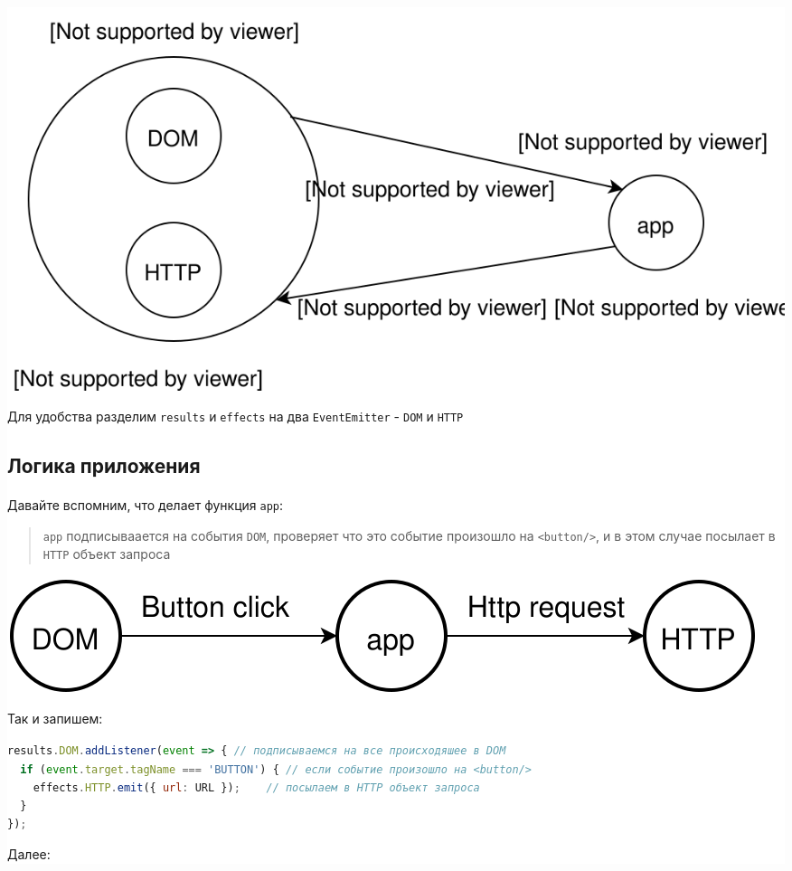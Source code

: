 ![Outside world](/images/side-effects/results-and-effects.svg)

Для удобства разделим `results` и `effects` на два `EventEmitter` - `DOM` и `HTTP`

## Логика приложения

Давайте вспомним, что делает функция `app`:

>`app` подписываается на события `DOM`, проверяет что это событие произошло на `<button/>`, и в этом случае посылает в `HTTP` объект запроса
>

![First interactaction](/images/side-effects/programming-app-logic-1.svg)

Так и запишем:

```javascript
results.DOM.addListener(event => { // подписываемся на все происходяшее в DOM
  if (event.target.tagName === 'BUTTON') { // если событие произошло на <button/>
    effects.HTTP.emit({ url: URL });    // посылаем в HTTP объект запроса
  }
});
```

Далее:
